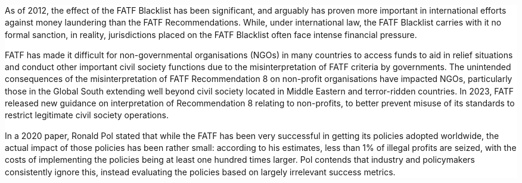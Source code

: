 As of 2012, the effect of the FATF Blacklist has been significant, and
arguably has proven more important in international efforts against money
laundering than the FATF Recommendations. While, under international law, the
FATF Blacklist carries with it no formal sanction, in reality, jurisdictions
placed on the FATF Blacklist often face intense financial pressure.

FATF has made it difficult for non-governmental organisations (NGOs) in many
countries to access funds to aid in relief situations and conduct other
important civil society functions due to the misinterpretation of FATF
criteria by governments. The unintended consequences of the misinterpretation
of FATF Recommendation 8 on non-profit organisations have impacted NGOs,
particularly those in the Global South extending well beyond civil society
located in Middle Eastern and terror-ridden countries. In 2023, FATF released
new guidance on interpretation of Recommendation 8 relating to non-profits, to
better prevent misuse of its standards to restrict legitimate civil society
operations.

In a 2020 paper, Ronald Pol stated that while the FATF has been very
successful in getting its policies adopted worldwide, the actual impact of
those policies has been rather small: according to his estimates, less than 1%
of illegal profits are seized, with the costs of implementing the policies
being at least one hundred times larger. Pol contends that industry and
policymakers consistently ignore this, instead evaluating the policies based
on largely irrelevant success metrics.